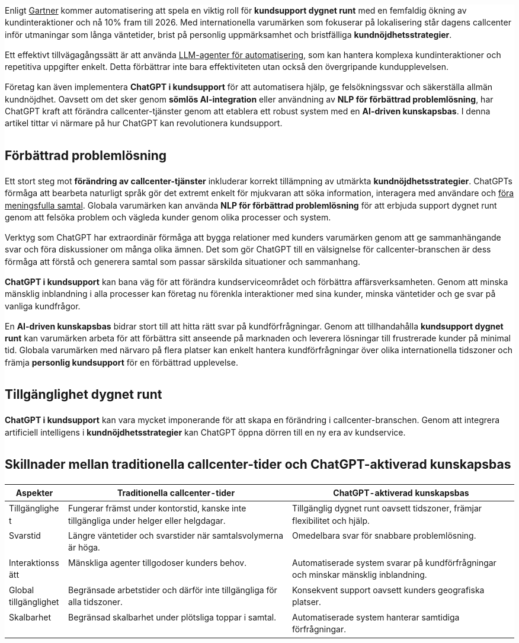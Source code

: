 Enligt [Gartner](https://www.gartner.com/en/newsroom/press-releases/2022-08-31-gartner-predicts-conversational-ai-will-reduce-contac) kommer automatisering att spela en viktig roll för **kundsupport dygnet runt** med en femfaldig ökning av kundinteraktioner och nå 10% fram till 2026. Med internationella varumärken som fokuserar på lokalisering står dagens callcenter inför utmaningar som långa väntetider, brist på personlig uppmärksamhet och bristfälliga **kundnöjdhetsstrategier**.

Ett effektivt tillvägagångssätt är att använda [LLM-agenter för automatisering](https://www.superannotate.com/blog/llm-agents), som kan hantera komplexa kundinteraktioner och repetitiva uppgifter enkelt. Detta förbättrar inte bara effektiviteten utan också den övergripande kundupplevelsen.

Företag kan även implementera **ChatGPT i kundsupport** för att automatisera hjälp, ge felsökningssvar och säkerställa allmän kundnöjdhet. Oavsett om det sker genom **sömlös AI-integration** eller användning av **NLP för förbättrad problemlösning**, har ChatGPT kraft att förändra callcenter-tjänster genom att etablera ett robust system med en **AI-driven kunskapsbas**. I denna artikel tittar vi närmare på hur ChatGPT kan revolutionera kundsupport.

## Förbättrad problemlösning

Ett stort steg mot **förändring av callcenter-tjänster** inkluderar korrekt tillämpning av utmärkta **kundnöjdhetsstrategier**. ChatGPTs förmåga att bearbeta naturligt språk gör det extremt enkelt för mjukvaran att söka information, interagera med användare och [föra meningsfulla samtal](https://www.koncert.com/blog/genuine-sales-conversations). Globala varumärken kan använda **NLP för förbättrad problemlösning** för att erbjuda support dygnet runt genom att felsöka problem och vägleda kunder genom olika processer och system.

Verktyg som ChatGPT har extraordinär förmåga att bygga relationer med kunders varumärken genom att ge sammanhängande svar och föra diskussioner om många olika ämnen. Det som gör ChatGPT till en välsignelse för callcenter-branschen är dess förmåga att förstå och generera samtal som passar särskilda situationer och sammanhang.

**ChatGPT i kundsupport** kan bana väg för att förändra kundserviceområdet och förbättra affärsverksamheten. Genom att minska mänsklig inblandning i alla processer kan företag nu förenkla interaktioner med sina kunder, minska väntetider och ge svar på vanliga kundfrågor.

En **AI-driven kunskapsbas** bidrar stort till att hitta rätt svar på kundförfrågningar. Genom att tillhandahålla **kundsupport dygnet runt** kan varumärken arbeta för att förbättra sitt anseende på marknaden och leverera lösningar till frustrerade kunder på minimal tid. Globala varumärken med närvaro på flera platser kan enkelt hantera kundförfrågningar över olika internationella tidszoner och främja **personlig kundsupport** för en förbättrad upplevelse.

## Tillgänglighet dygnet runt

**ChatGPT i kundsupport** kan vara mycket imponerande för att skapa en förändring i callcenter-branschen. Genom att integrera artificiell intelligens i **kundnöjdhetsstrategier** kan ChatGPT öppna dörren till en ny era av kundservice.

## Skillnader mellan traditionella callcenter-tider och ChatGPT-aktiverad kunskapsbas

|Aspekter|Traditionella callcenter-tider|ChatGPT-aktiverad kunskapsbas|
|-|-|-|
|Tillgänglighet|Fungerar främst under kontorstid, kanske inte tillgängliga under helger eller helgdagar.|Tillgänglig dygnet runt oavsett tidszoner, främjar flexibilitet och hjälp.|
|Svarstid|Längre väntetider och svarstider när samtalsvolymerna är höga.|Omedelbara svar för snabbare problemlösning.|
|Interaktionssätt|Mänskliga agenter tillgodoser kunders behov.|Automatiserade system svarar på kundförfrågningar och minskar mänsklig inblandning.|
|Global tillgänglighet|Begränsade arbetstider och därför inte tillgängliga för alla tidszoner.|Konsekvent support oavsett kunders geografiska platser.|
|Skalbarhet|Begränsad skalbarhet under plötsliga toppar i samtal.|Automatiserade system hanterar samtidiga förfrågningar.|
